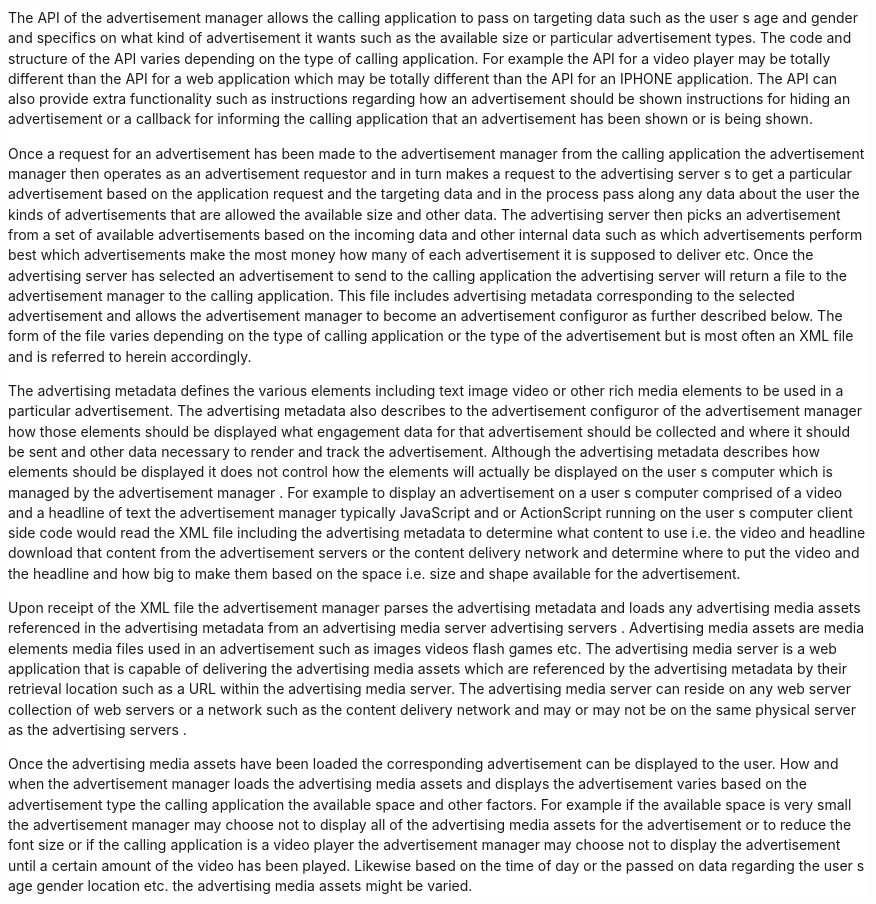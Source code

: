 The API of the advertisement manager allows the calling application to pass on targeting data such as the user s age and gender and specifics on what kind of advertisement it wants such as the available size or particular advertisement types. The code and structure of the API varies depending on the type of calling application. For example the API for a video player may be totally different than the API for a web application which may be totally different than the API for an IPHONE application. The API can also provide extra functionality such as instructions regarding how an advertisement should be shown instructions for hiding an advertisement or a callback for informing the calling application that an advertisement has been shown or is being shown.

Once a request for an advertisement has been made to the advertisement manager from the calling application the advertisement manager then operates as an advertisement requestor and in turn makes a request to the advertising server s to get a particular advertisement based on the application request and the targeting data and in the process pass along any data about the user the kinds of advertisements that are allowed the available size and other data. The advertising server then picks an advertisement from a set of available advertisements based on the incoming data and other internal data such as which advertisements perform best which advertisements make the most money how many of each advertisement it is supposed to deliver etc. Once the advertising server has selected an advertisement to send to the calling application the advertising server will return a file to the advertisement manager to the calling application. This file includes advertising metadata corresponding to the selected advertisement and allows the advertisement manager to become an advertisement configuror as further described below. The form of the file varies depending on the type of calling application or the type of the advertisement but is most often an XML file and is referred to herein accordingly.

The advertising metadata defines the various elements including text image video or other rich media elements to be used in a particular advertisement. The advertising metadata also describes to the advertisement configuror of the advertisement manager how those elements should be displayed what engagement data for that advertisement should be collected and where it should be sent and other data necessary to render and track the advertisement. Although the advertising metadata describes how elements should be displayed it does not control how the elements will actually be displayed on the user s computer which is managed by the advertisement manager . For example to display an advertisement on a user s computer comprised of a video and a headline of text the advertisement manager typically JavaScript and or ActionScript running on the user s computer client side code would read the XML file including the advertising metadata to determine what content to use i.e. the video and headline download that content from the advertisement servers or the content delivery network and determine where to put the video and the headline and how big to make them based on the space i.e. size and shape available for the advertisement.

Upon receipt of the XML file the advertisement manager parses the advertising metadata and loads any advertising media assets referenced in the advertising metadata from an advertising media server advertising servers . Advertising media assets are media elements media files used in an advertisement such as images videos flash games etc. The advertising media server is a web application that is capable of delivering the advertising media assets which are referenced by the advertising metadata by their retrieval location such as a URL within the advertising media server. The advertising media server can reside on any web server collection of web servers or a network such as the content delivery network and may or may not be on the same physical server as the advertising servers .

Once the advertising media assets have been loaded the corresponding advertisement can be displayed to the user. How and when the advertisement manager loads the advertising media assets and displays the advertisement varies based on the advertisement type the calling application the available space and other factors. For example if the available space is very small the advertisement manager may choose not to display all of the advertising media assets for the advertisement or to reduce the font size or if the calling application is a video player the advertisement manager may choose not to display the advertisement until a certain amount of the video has been played. Likewise based on the time of day or the passed on data regarding the user s age gender location etc. the advertising media assets might be varied.
